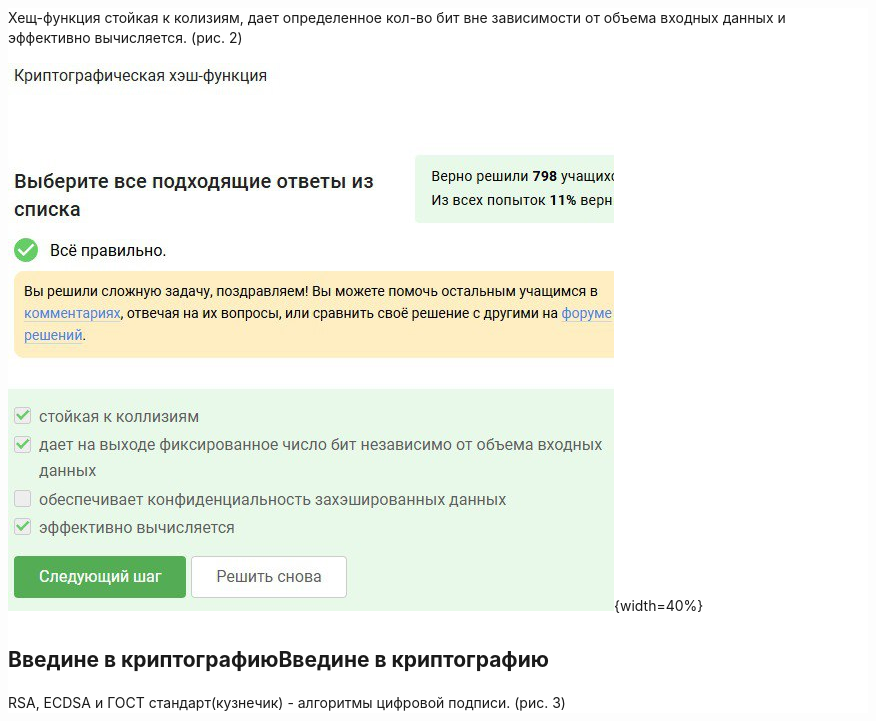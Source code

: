 Хещ-функция стойкая к колизиям, дает определенное кол-во бит вне зависимости от объема входных данных и эффективно вычисляется. (рис. 2)

![Второй вопрос](image/2.jpg){width=40%}

## Введине в криптографиюВведине в криптографию

RSA, ECDSA и ГОСТ стандарт(кузнечик) - алгоритмы цифровой подписи. (рис. 3)
